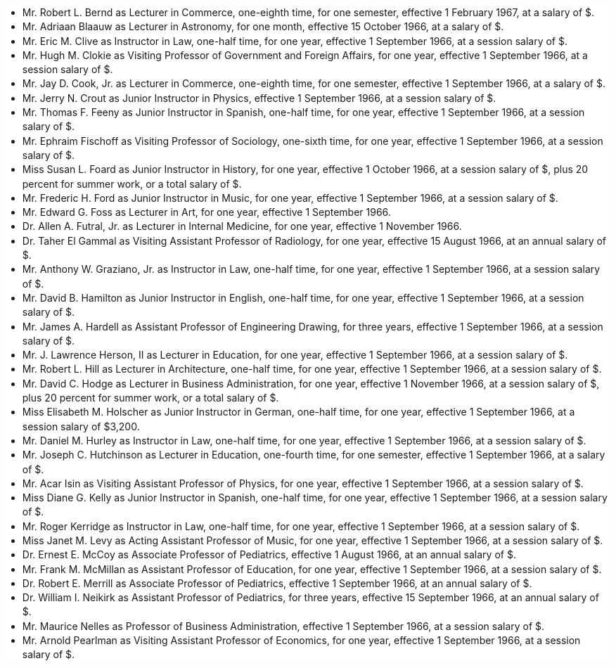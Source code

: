 * Mr. Robert L. Bernd as Lecturer in Commerce, one-eighth time, for one semester, effective 1 February 1967, at a salary of $.
* Mr. Adriaan Blaauw as Lecturer in Astronomy, for one month, effective 15 October 1966, at a salary of $.
* Mr. Eric M. Clive as Instructor in Law, one-half time, for one year, effective 1 September 1966, at a session salary of $.
* Mr. Hugh M. Clokie as Visiting Professor of Government and Foreign Affairs, for one year, effective 1 September 1966, at a session salary of $.
* Mr. Jay D. Cook, Jr. as Lecturer in Commerce, one-eighth time, for one semester, effective 1 September 1966, at a salary of $.
* Mr. Jerry N. Crout as Junior Instructor in Physics, effective 1 September 1966, at a session salary of $.
* Mr. Thomas F. Feeny as Junior Instructor in Spanish, one-half time, for one year, effective 1 September 1966, at a session salary of $.
* Mr. Ephraim Fischoff as Visiting Professor of Sociology, one-sixth time, for one year, effective 1 September 1966, at a session salary of $.
* Miss Susan L. Foard as Junior Instructor in History, for one year, effective 1 October 1966, at a session salary of $, plus 20 percent for summer work, or a total salary of $.
* Mr. Frederic H. Ford as Junior Instructor in Music, for one year, effective 1 September 1966, at a session salary of $.
* Mr. Edward G. Foss as Lecturer in Art, for one year, effective 1 September 1966.
* Dr. Allen A. Futral, Jr. as Lecturer in Internal Medicine, for one year, effective 1 November 1966.
* Dr. Taher El Gammal as Visiting Assistant Professor of Radiology, for one year, effective 15 August 1966, at an annual salary of $.
* Mr. Anthony W. Graziano, Jr. as Instructor in Law, one-half time, for one year, effective 1 September 1966, at a session salary of $.
* Mr. David B. Hamilton as Junior Instructor in English, one-half time, for one year, effective 1 September 1966, at a session salary of $.
* Mr. James A. Hardell as Assistant Professor of Engineering Drawing, for three years, effective 1 September 1966, at a session salary of $.
* Mr. J. Lawrence Herson, II as Lecturer in Education, for one year, effective 1 September 1966, at a session salary of $.
* Mr. Robert L. Hill as Lecturer in Architecture, one-half time, for one year, effective 1 September 1966, at a session salary of $.
* Mr. David C. Hodge as Lecturer in Business Administration, for one year, effective 1 November 1966, at a session salary of $, plus 20 percent for summer work, or a total salary of $.
* Miss Elisabeth M. Holscher as Junior Instructor in German, one-half time, for one year, effective 1 September 1966, at a session salary of $3,200.
* Mr. Daniel M. Hurley as Instructor in Law, one-half time, for one year, effective 1 September 1966, at a session salary of $.
* Mr. Joseph C. Hutchinson as Lecturer in Education, one-fourth time, for one semester, effective 1 September 1966, at a salary of $.
* Mr. Acar Isin as Visiting Assistant Professor of Physics, for one year, effective 1 September 1966, at a session salary of $.
* Miss Diane G. Kelly as Junior Instructor in Spanish, one-half time, for one year, effective 1 September 1966, at a session salary of $.
* Mr. Roger Kerridge as Instructor in Law, one-half time, for one year, effective 1 September 1966, at a session salary of $.
* Miss Janet M. Levy as Acting Assistant Professor of Music, for one year, effective 1 September 1966, at a session salary of $.
* Dr. Ernest E. McCoy as Associate Professor of Pediatrics, effective 1 August 1966, at an annual salary of $.
* Mr. Frank M. McMillan as Assistant Professor of Education, for one year, effective 1 September 1966, at a session salary of $.
* Dr. Robert E. Merrill as Associate Professor of Pediatrics, effective 1 September 1966, at an annual salary of $.
* Dr. William I. Neikirk as Assistant Professor of Pediatrics, for three years, effective 15 September 1966, at an annual salary of $.
* Mr. Maurice Nelles as Professor of Business Administration, effective 1 September 1966, at a session salary of $.
* Mr. Arnold Pearlman as Visiting Assistant Professor of Economics, for one year, effective 1 September 1966, at a session salary of $.
